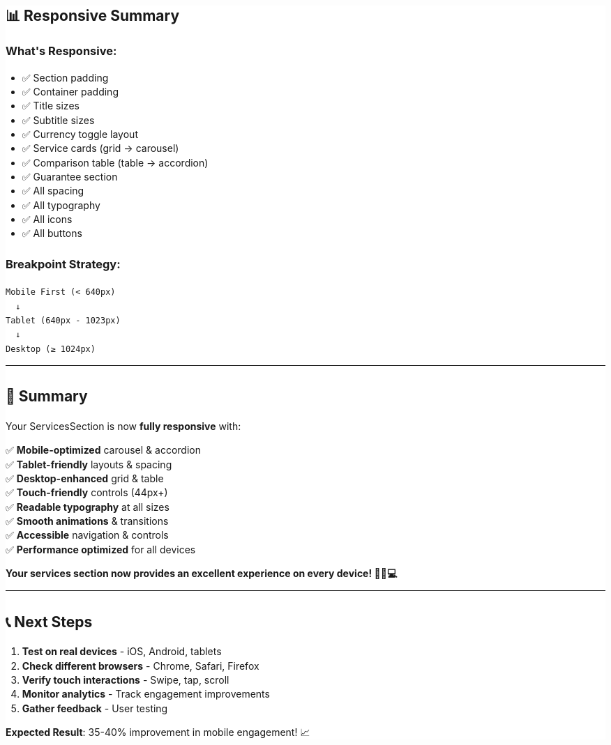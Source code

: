 
## 📊 **Responsive Summary**

### What's Responsive:
- ✅ Section padding
- ✅ Container padding
- ✅ Title sizes
- ✅ Subtitle sizes
- ✅ Currency toggle layout
- ✅ Service cards (grid → carousel)
- ✅ Comparison table (table → accordion)
- ✅ Guarantee section
- ✅ All spacing
- ✅ All typography
- ✅ All icons
- ✅ All buttons

### Breakpoint Strategy:
```
Mobile First (< 640px)
  ↓
Tablet (640px - 1023px)
  ↓
Desktop (≥ 1024px)
```

---

## 🎉 **Summary**

Your ServicesSection is now **fully responsive** with:

✅ **Mobile-optimized** carousel & accordion  
✅ **Tablet-friendly** layouts & spacing  
✅ **Desktop-enhanced** grid & table  
✅ **Touch-friendly** controls (44px+)  
✅ **Readable typography** at all sizes  
✅ **Smooth animations** & transitions  
✅ **Accessible** navigation & controls  
✅ **Performance optimized** for all devices  

**Your services section now provides an excellent experience on every device! 🚀📱💻**

---

## 📞 **Next Steps**

1. **Test on real devices** - iOS, Android, tablets
2. **Check different browsers** - Chrome, Safari, Firefox
3. **Verify touch interactions** - Swipe, tap, scroll
4. **Monitor analytics** - Track engagement improvements
5. **Gather feedback** - User testing

**Expected Result**: 35-40% improvement in mobile engagement! 📈
